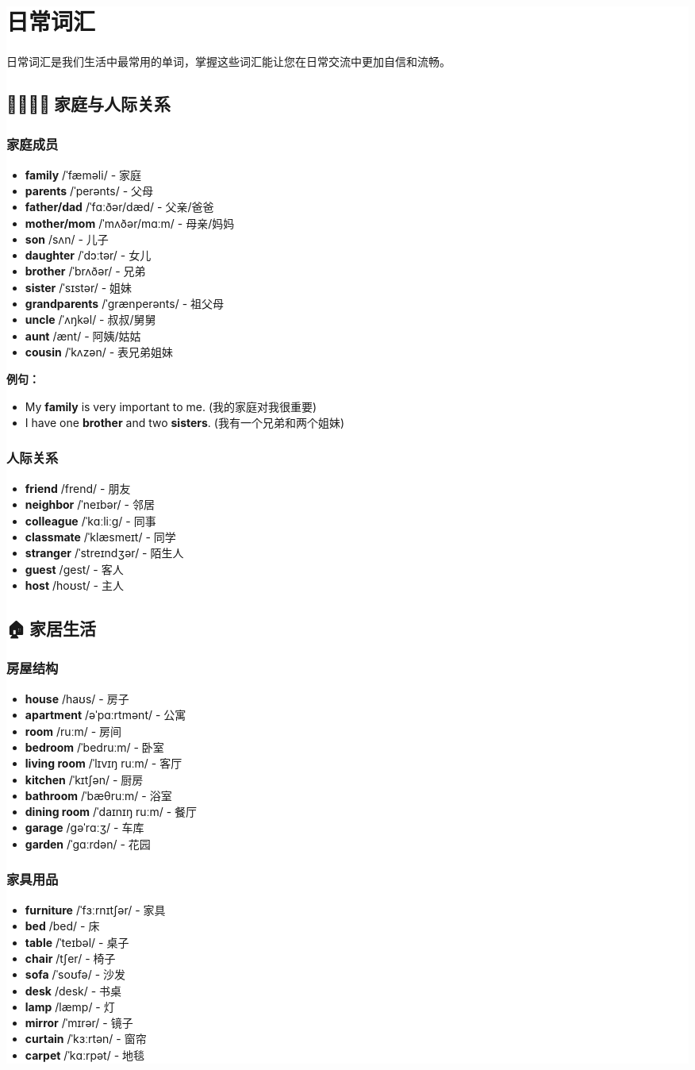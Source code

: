 # 日常词汇

日常词汇是我们生活中最常用的单词，掌握这些词汇能让您在日常交流中更加自信和流畅。

## 👨‍👩‍👧‍👦 家庭与人际关系

### 家庭成员
- **family** /ˈfæməli/ - 家庭
- **parents** /ˈperənts/ - 父母
- **father/dad** /ˈfɑːðər/dæd/ - 父亲/爸爸
- **mother/mom** /ˈmʌðər/mɑːm/ - 母亲/妈妈
- **son** /sʌn/ - 儿子
- **daughter** /ˈdɔːtər/ - 女儿
- **brother** /ˈbrʌðər/ - 兄弟
- **sister** /ˈsɪstər/ - 姐妹
- **grandparents** /ˈɡrænperənts/ - 祖父母
- **uncle** /ˈʌŋkəl/ - 叔叔/舅舅
- **aunt** /ænt/ - 阿姨/姑姑
- **cousin** /ˈkʌzən/ - 表兄弟姐妹

**例句：**
- My **family** is very important to me. (我的家庭对我很重要)
- I have one **brother** and two **sisters**. (我有一个兄弟和两个姐妹)

### 人际关系
- **friend** /frend/ - 朋友
- **neighbor** /ˈneɪbər/ - 邻居
- **colleague** /ˈkɑːliːɡ/ - 同事
- **classmate** /ˈklæsmeɪt/ - 同学
- **stranger** /ˈstreɪndʒər/ - 陌生人
- **guest** /ɡest/ - 客人
- **host** /hoʊst/ - 主人

## 🏠 家居生活

### 房屋结构
- **house** /haʊs/ - 房子
- **apartment** /əˈpɑːrtmənt/ - 公寓
- **room** /ruːm/ - 房间
- **bedroom** /ˈbedruːm/ - 卧室
- **living room** /ˈlɪvɪŋ ruːm/ - 客厅
- **kitchen** /ˈkɪtʃən/ - 厨房
- **bathroom** /ˈbæθruːm/ - 浴室
- **dining room** /ˈdaɪnɪŋ ruːm/ - 餐厅
- **garage** /ɡəˈrɑːʒ/ - 车库
- **garden** /ˈɡɑːrdən/ - 花园

### 家具用品
- **furniture** /ˈfɜːrnɪtʃər/ - 家具
- **bed** /bed/ - 床
- **table** /ˈteɪbəl/ - 桌子
- **chair** /tʃer/ - 椅子
- **sofa** /ˈsoʊfə/ - 沙发
- **desk** /desk/ - 书桌
- **lamp** /læmp/ - 灯
- **mirror** /ˈmɪrər/ - 镜子
- **curtain** /ˈkɜːrtən/ - 窗帘
- **carpet** /ˈkɑːrpət/ - 地毯
